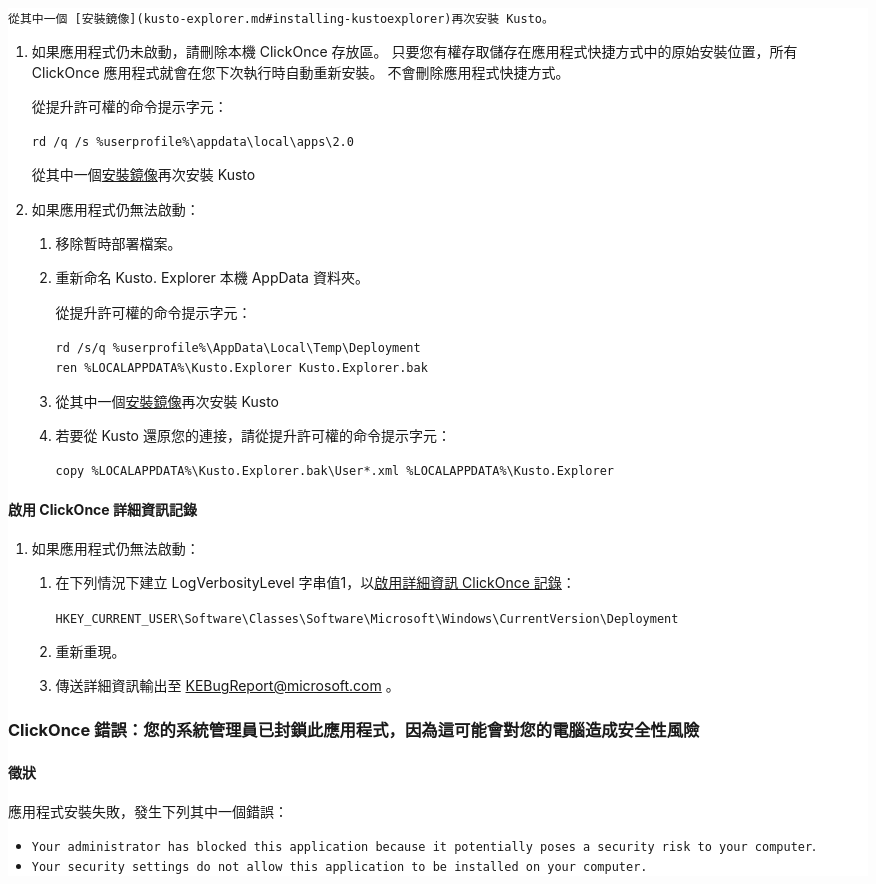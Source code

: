     從其中一個 [安裝鏡像](kusto-explorer.md#installing-kustoexplorer)再次安裝 Kusto。

1. 如果應用程式仍未啟動，請刪除本機 ClickOnce 存放區。 只要您有權存取儲存在應用程式快捷方式中的原始安裝位置，所有 ClickOnce 應用程式就會在您下次執行時自動重新安裝。 不會刪除應用程式快捷方式。

    從提升許可權的命令提示字元：

    ```kusto
    rd /q /s %userprofile%\appdata\local\apps\2.0
    ```

    從其中一個[安裝鏡像](kusto-explorer.md#installing-kustoexplorer)再次安裝 Kusto

1. 如果應用程式仍無法啟動：
    1. 移除暫時部署檔案。
    1. 重新命名 Kusto. Explorer 本機 AppData 資料夾。

        從提升許可權的命令提示字元：

        ```kusto
        rd /s/q %userprofile%\AppData\Local\Temp\Deployment
        ren %LOCALAPPDATA%\Kusto.Explorer Kusto.Explorer.bak
        ```

    1. 從其中一個[安裝鏡像](kusto-explorer.md#installing-kustoexplorer)再次安裝 Kusto

    1. 若要從 Kusto 還原您的連接，請從提升許可權的命令提示字元：

        ```kusto
        copy %LOCALAPPDATA%\Kusto.Explorer.bak\User*.xml %LOCALAPPDATA%\Kusto.Explorer
        ```

#### <a name="enabling-clickonce-verbose-logging"></a>啟用 ClickOnce 詳細資訊記錄

1. 如果應用程式仍無法啟動：
    1. 在下列情況下建立 LogVerbosityLevel 字串值1，以[啟用詳細資訊 ClickOnce 記錄](https://docs.microsoft.com/visualstudio/deployment/how-to-specify-verbose-log-files-for-clickonce-deployments)：

        ```kusto
        HKEY_CURRENT_USER\Software\Classes\Software\Microsoft\Windows\CurrentVersion\Deployment
        ```
    
    1. 重新重現。
    1. 傳送詳細資訊輸出至 KEBugReport@microsoft.com 。 

### <a name="clickonce-error-your-administrator-has-blocked-this-application-because-it-potentially-poses-a-security-risk-to-your-computer"></a>ClickOnce 錯誤：您的系統管理員已封鎖此應用程式，因為這可能會對您的電腦造成安全性風險

#### <a name="symptom"></a>徵狀 
應用程式安裝失敗，發生下列其中一個錯誤：
* `Your administrator has blocked this application because it potentially poses a security risk to your computer`.
* `Your security settings do not allow this application to be installed on your computer.`
